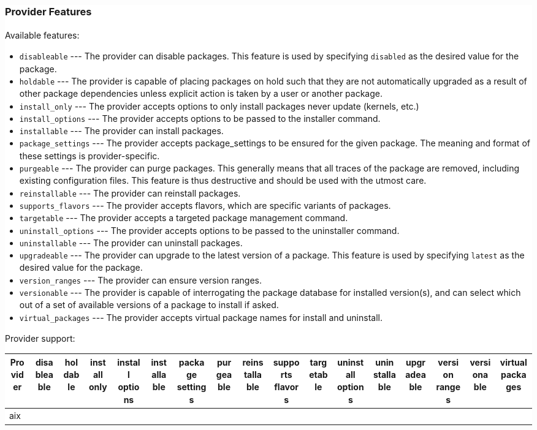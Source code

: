 <h3 id="package-provider-features">Provider Features</h3>

Available features:

* `disableable` --- The provider can disable packages. This feature is used by specifying `disabled` as the desired value for the package.
* `holdable` --- The provider is capable of placing packages on hold such that they are not automatically upgraded as a result of other package dependencies unless explicit action is taken by a user or another package.
* `install_only` --- The provider accepts options to only install packages never update (kernels, etc.)
* `install_options` --- The provider accepts options to be passed to the installer command.
* `installable` --- The provider can install packages.
* `package_settings` --- The provider accepts package_settings to be ensured for the given package. The meaning and format of these settings is provider-specific.
* `purgeable` --- The provider can purge packages.  This generally means that all traces of the package are removed, including existing configuration files.  This feature is thus destructive and should be used with the utmost care.
* `reinstallable` --- The provider can reinstall packages.
* `supports_flavors` --- The provider accepts flavors, which are specific variants of packages.
* `targetable` --- The provider accepts a targeted package management command.
* `uninstall_options` --- The provider accepts options to be passed to the uninstaller command.
* `uninstallable` --- The provider can uninstall packages.
* `upgradeable` --- The provider can upgrade to the latest version of a package.  This feature is used by specifying `latest` as the desired value for the package.
* `version_ranges` --- The provider can ensure version ranges.
* `versionable` --- The provider is capable of interrogating the package database for installed version(s), and can select which out of a set of available versions of a package to install if asked.
* `virtual_packages` --- The provider accepts virtual package names for install and uninstall.

Provider support:

<table>
  <thead>
    <tr>
      <th>Provider</th>
      <th>disableable</th>
      <th>holdable</th>
      <th>install only</th>
      <th>install options</th>
      <th>installable</th>
      <th>package settings</th>
      <th>purgeable</th>
      <th>reinstallable</th>
      <th>supports flavors</th>
      <th>targetable</th>
      <th>uninstall options</th>
      <th>uninstallable</th>
      <th>upgradeable</th>
      <th>version ranges</th>
      <th>versionable</th>
      <th>virtual packages</th>
    </tr>
  </thead>
  <tbody>
    <tr>
      <td>aix</td>
      <td> </td>
      <td> </td>
      <td> </td>
      <td> </td>
      <td> </td>
      <td> </td>
      <td> </td>
      <td> </td>